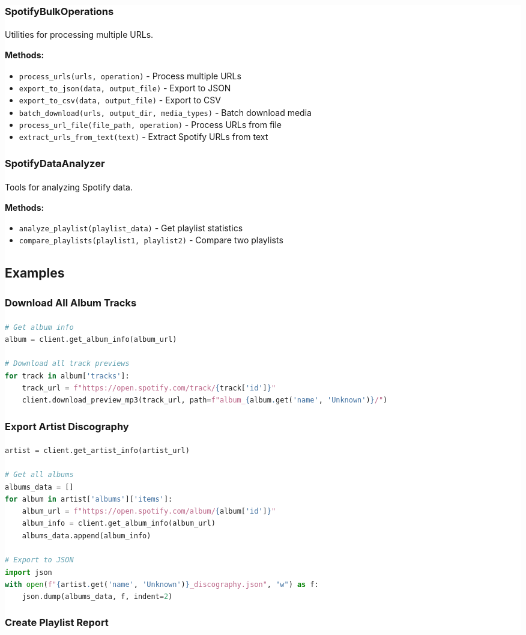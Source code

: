### SpotifyBulkOperations

Utilities for processing multiple URLs.

**Methods:**
- `process_urls(urls, operation)` - Process multiple URLs
- `export_to_json(data, output_file)` - Export to JSON
- `export_to_csv(data, output_file)` - Export to CSV
- `batch_download(urls, output_dir, media_types)` - Batch download media
- `process_url_file(file_path, operation)` - Process URLs from file
- `extract_urls_from_text(text)` - Extract Spotify URLs from text

### SpotifyDataAnalyzer

Tools for analyzing Spotify data.

**Methods:**
- `analyze_playlist(playlist_data)` - Get playlist statistics
- `compare_playlists(playlist1, playlist2)` - Compare two playlists

## Examples

### Download All Album Tracks

```python
# Get album info
album = client.get_album_info(album_url)

# Download all track previews
for track in album['tracks']:
    track_url = f"https://open.spotify.com/track/{track['id']}"
    client.download_preview_mp3(track_url, path=f"album_{album.get('name', 'Unknown')}/")
```

### Export Artist Discography

```python
artist = client.get_artist_info(artist_url)

# Get all albums
albums_data = []
for album in artist['albums']['items']:
    album_url = f"https://open.spotify.com/album/{album['id']}"
    album_info = client.get_album_info(album_url)
    albums_data.append(album_info)

# Export to JSON
import json
with open(f"{artist.get('name', 'Unknown')}_discography.json", "w") as f:
    json.dump(albums_data, f, indent=2)
```

### Create Playlist Report
